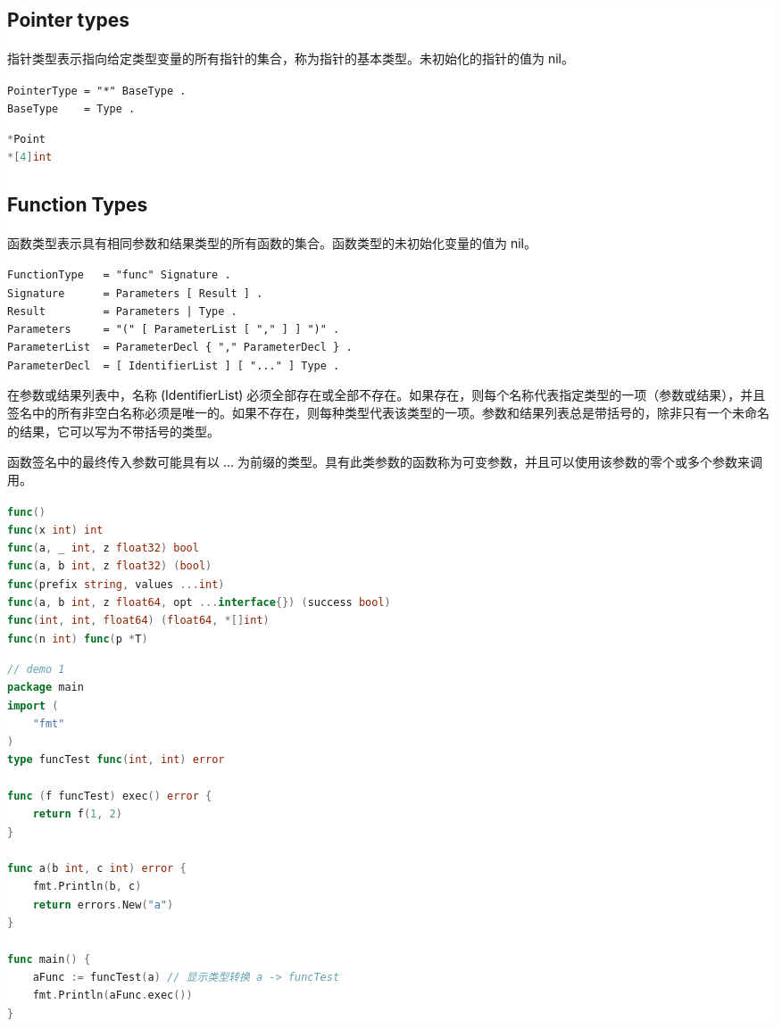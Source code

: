 ## Pointer types

指针类型表示指向给定类型变量的所有指针的集合，称为指针的基本类型。未初始化的指针的值为 nil。

```ebnf
PointerType = "*" BaseType .
BaseType    = Type .
```

```go
*Point
*[4]int
```

## Function Types

函数类型表示具有相同参数和结果类型的所有函数的集合。函数类型的未初始化变量的值为 nil。

```ebnf
FunctionType   = "func" Signature .
Signature      = Parameters [ Result ] .
Result         = Parameters | Type .
Parameters     = "(" [ ParameterList [ "," ] ] ")" .
ParameterList  = ParameterDecl { "," ParameterDecl } .
ParameterDecl  = [ IdentifierList ] [ "..." ] Type .
```

在参数或结果列表中，名称 (IdentifierList) 必须全部存在或全部不存在。如果存在，则每个名称代表指定类型的一项（参数或结果），并且签名中的所有非空白名称必须是唯一的。如果不存在，则每种类型代表该类型的一项。参数和结果列表总是带括号的，除非只有一个未命名的结果，它可以写为不带括号的类型。

函数签名中的最终传入参数可能具有以 ... 为前缀的类型。具有此类参数的函数称为可变参数，并且可以使用该参数的零个或多个参数来调用。

```go
func()
func(x int) int
func(a, _ int, z float32) bool
func(a, b int, z float32) (bool)
func(prefix string, values ...int)
func(a, b int, z float64, opt ...interface{}) (success bool)
func(int, int, float64) (float64, *[]int)
func(n int) func(p *T)
```

```go
// demo 1
package main 
import (
    "fmt"
)
type funcTest func(int, int) error

func (f funcTest) exec() error {
    return f(1, 2)
}

func a(b int, c int) error {
    fmt.Println(b, c)
    return errors.New("a")
}

func main() {
    aFunc := funcTest(a) // 显示类型转换 a -> funcTest
    fmt.Println(aFunc.exec())
}
```
